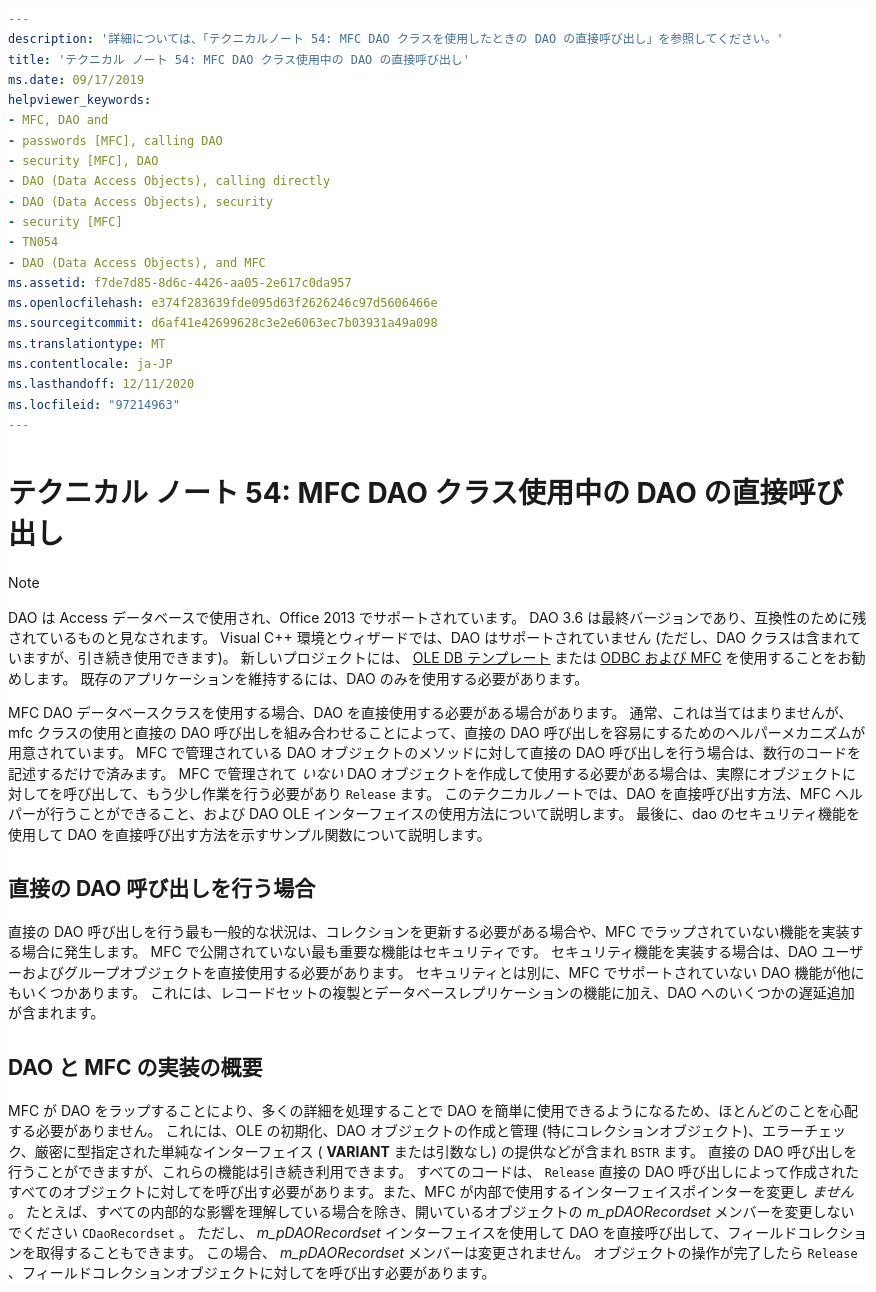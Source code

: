 ```yaml
---
description: '詳細については、「テクニカルノート 54: MFC DAO クラスを使用したときの DAO の直接呼び出し」を参照してください。'
title: 'テクニカル ノート 54: MFC DAO クラス使用中の DAO の直接呼び出し'
ms.date: 09/17/2019
helpviewer_keywords:
- MFC, DAO and
- passwords [MFC], calling DAO
- security [MFC], DAO
- DAO (Data Access Objects), calling directly
- DAO (Data Access Objects), security
- security [MFC]
- TN054
- DAO (Data Access Objects), and MFC
ms.assetid: f7de7d85-8d6c-4426-aa05-2e617c0da957
ms.openlocfilehash: e374f283639fde095d63f2626246c97d5606466e
ms.sourcegitcommit: d6af41e42699628c3e2e6063ec7b03931a49a098
ms.translationtype: MT
ms.contentlocale: ja-JP
ms.lasthandoff: 12/11/2020
ms.locfileid: "97214963"
---
```

# <a name="tn054-calling-dao-directly-while-using-mfc-dao-classes"></a>テクニカル ノート 54: MFC DAO クラス使用中の DAO の直接呼び出し

> [!NOTE]
> DAO は Access データベースで使用され、Office 2013 でサポートされています。 DAO 3.6 は最終バージョンであり、互換性のために残されているものと見なされます。 Visual C++ 環境とウィザードでは、DAO はサポートされていません (ただし、DAO クラスは含まれていますが、引き続き使用できます)。 新しいプロジェクトには、 [OLE DB テンプレート](../data/oledb/ole-db-templates.md) または [ODBC および MFC](../data/odbc/odbc-and-mfc.md) を使用することをお勧めします。 既存のアプリケーションを維持するには、DAO のみを使用する必要があります。

MFC DAO データベースクラスを使用する場合、DAO を直接使用する必要がある場合があります。 通常、これは当てはまりませんが、mfc クラスの使用と直接の DAO 呼び出しを組み合わせることによって、直接の DAO 呼び出しを容易にするためのヘルパーメカニズムが用意されています。 MFC で管理されている DAO オブジェクトのメソッドに対して直接の DAO 呼び出しを行う場合は、数行のコードを記述するだけで済みます。 MFC で管理されて *いない* DAO オブジェクトを作成して使用する必要がある場合は、実際にオブジェクトに対してを呼び出して、もう少し作業を行う必要があり `Release` ます。 このテクニカルノートでは、DAO を直接呼び出す方法、MFC ヘルパーが行うことができること、および DAO OLE インターフェイスの使用方法について説明します。 最後に、dao のセキュリティ機能を使用して DAO を直接呼び出す方法を示すサンプル関数について説明します。

## <a name="when-to-make-direct-dao-calls"></a>直接の DAO 呼び出しを行う場合

直接の DAO 呼び出しを行う最も一般的な状況は、コレクションを更新する必要がある場合や、MFC でラップされていない機能を実装する場合に発生します。 MFC で公開されていない最も重要な機能はセキュリティです。 セキュリティ機能を実装する場合は、DAO ユーザーおよびグループオブジェクトを直接使用する必要があります。 セキュリティとは別に、MFC でサポートされていない DAO 機能が他にもいくつかあります。 これには、レコードセットの複製とデータベースレプリケーションの機能に加え、DAO へのいくつかの遅延追加が含まれます。

## <a name="a-brief-overview-of-dao-and-mfcs-implementation"></a>DAO と MFC の実装の概要

MFC が DAO をラップすることにより、多くの詳細を処理することで DAO を簡単に使用できるようになるため、ほとんどのことを心配する必要がありません。 これには、OLE の初期化、DAO オブジェクトの作成と管理 (特にコレクションオブジェクト)、エラーチェック、厳密に型指定された単純なインターフェイス ( **VARIANT** または引数なし) の提供などが含まれ `BSTR` ます。 直接の DAO 呼び出しを行うことができますが、これらの機能は引き続き利用できます。 すべてのコードは、 `Release` 直接の DAO 呼び出しによって作成されたすべてのオブジェクトに対してを呼び出す必要があります。また、MFC が内部で使用するインターフェイスポインターを変更し *ません* 。 たとえば、すべての内部的な影響を理解している場合を除き、開いているオブジェクトの *m_pDAORecordset* メンバーを変更しないでください `CDaoRecordset` 。  ただし、 *m_pDAORecordset* インターフェイスを使用して DAO を直接呼び出して、フィールドコレクションを取得することもできます。 この場合、 *m_pDAORecordset* メンバーは変更されません。 オブジェクトの操作が完了したら `Release` 、フィールドコレクションオブジェクトに対してを呼び出す必要があります。
